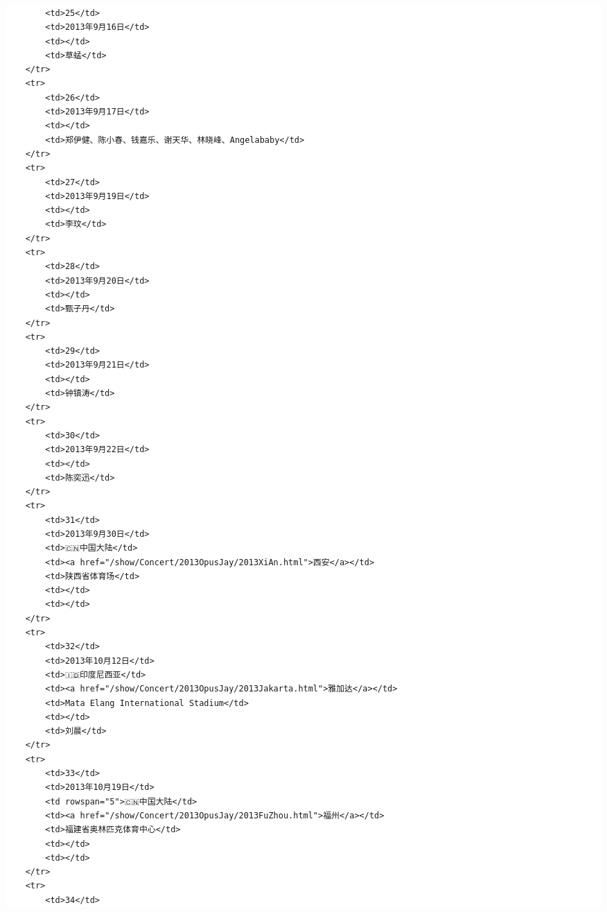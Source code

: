             <td>25</td>
            <td>2013年9月16日</td>
            <td></td>
            <td>草蜢</td>
        </tr>
        <tr>
            <td>26</td>
            <td>2013年9月17日</td>
            <td></td>
            <td>郑伊健、陈小春、钱嘉乐、谢天华、林晓峰、Angelababy</td>
        </tr>
        <tr>
            <td>27</td>
            <td>2013年9月19日</td>
            <td></td>
            <td>李玟</td>
        </tr>
        <tr>
            <td>28</td>
            <td>2013年9月20日</td>
            <td></td>
            <td>甄子丹</td>
        </tr>
        <tr>
            <td>29</td>
            <td>2013年9月21日</td>
            <td></td>
            <td>钟镇涛</td>
        </tr>
        <tr>
            <td>30</td>
            <td>2013年9月22日</td>
            <td></td>
            <td>陈奕迅</td>
        </tr>
        <tr>
            <td>31</td>
            <td>2013年9月30日</td>
            <td>🇨🇳中国大陆</td>
            <td><a href="/show/Concert/2013OpusJay/2013XiAn.html">西安</a></td>
            <td>陕西省体育场</td>
            <td></td>
            <td></td>
        </tr>
        <tr>
            <td>32</td>
            <td>2013年10月12日</td>
            <td>🇮🇩印度尼西亚</td>
            <td><a href="/show/Concert/2013OpusJay/2013Jakarta.html">雅加达</a></td>
            <td>Mata Elang International Stadium</td>
            <td></td>
            <td>刘晨</td>
        </tr>
        <tr>
            <td>33</td>
            <td>2013年10月19日</td>
            <td rowspan="5">🇨🇳中国大陆</td>
            <td><a href="/show/Concert/2013OpusJay/2013FuZhou.html">福州</a></td>
            <td>福建省奥林匹克体育中心</td>
            <td></td>
            <td></td>
        </tr>
        <tr>
            <td>34</td>